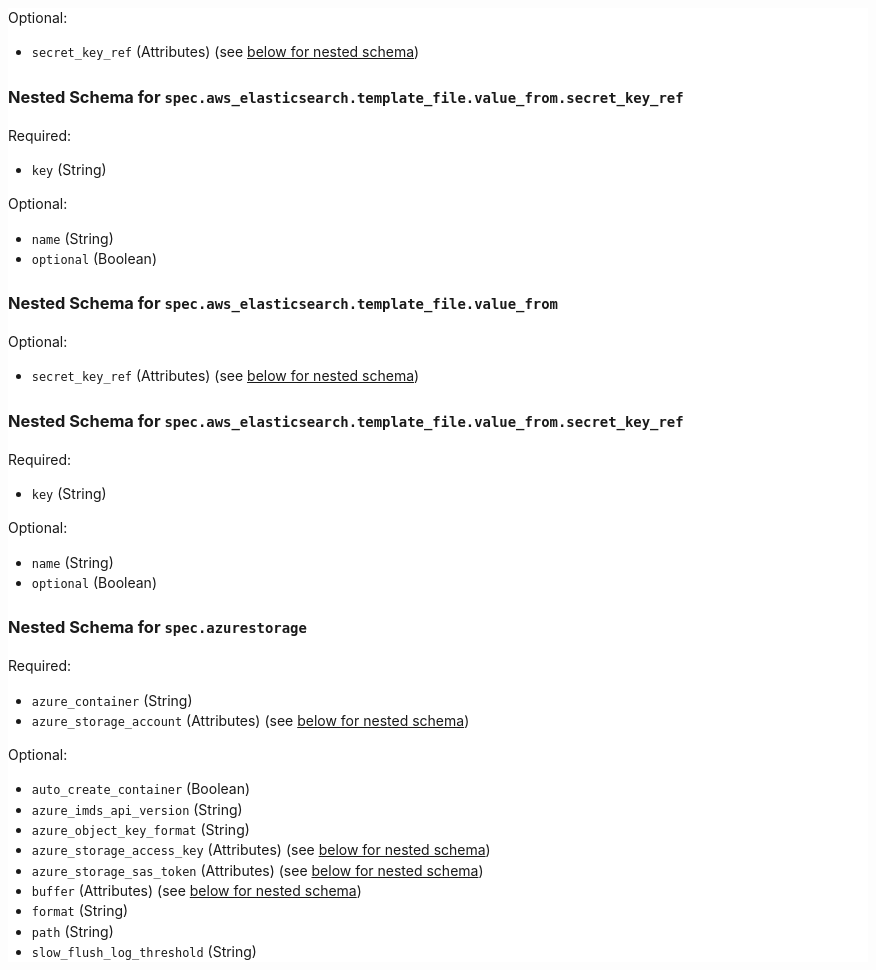 Optional:

- `secret_key_ref` (Attributes) (see [below for nested schema](#nestedatt--spec--aws_elasticsearch--template_file--value_from--secret_key_ref))

<a id="nestedatt--spec--aws_elasticsearch--template_file--value_from--secret_key_ref"></a>
### Nested Schema for `spec.aws_elasticsearch.template_file.value_from.secret_key_ref`

Required:

- `key` (String)

Optional:

- `name` (String)
- `optional` (Boolean)



<a id="nestedatt--spec--aws_elasticsearch--template_file--value_from"></a>
### Nested Schema for `spec.aws_elasticsearch.template_file.value_from`

Optional:

- `secret_key_ref` (Attributes) (see [below for nested schema](#nestedatt--spec--aws_elasticsearch--template_file--value_from--secret_key_ref))

<a id="nestedatt--spec--aws_elasticsearch--template_file--value_from--secret_key_ref"></a>
### Nested Schema for `spec.aws_elasticsearch.template_file.value_from.secret_key_ref`

Required:

- `key` (String)

Optional:

- `name` (String)
- `optional` (Boolean)





<a id="nestedatt--spec--azurestorage"></a>
### Nested Schema for `spec.azurestorage`

Required:

- `azure_container` (String)
- `azure_storage_account` (Attributes) (see [below for nested schema](#nestedatt--spec--azurestorage--azure_storage_account))

Optional:

- `auto_create_container` (Boolean)
- `azure_imds_api_version` (String)
- `azure_object_key_format` (String)
- `azure_storage_access_key` (Attributes) (see [below for nested schema](#nestedatt--spec--azurestorage--azure_storage_access_key))
- `azure_storage_sas_token` (Attributes) (see [below for nested schema](#nestedatt--spec--azurestorage--azure_storage_sas_token))
- `buffer` (Attributes) (see [below for nested schema](#nestedatt--spec--azurestorage--buffer))
- `format` (String)
- `path` (String)
- `slow_flush_log_threshold` (String)
